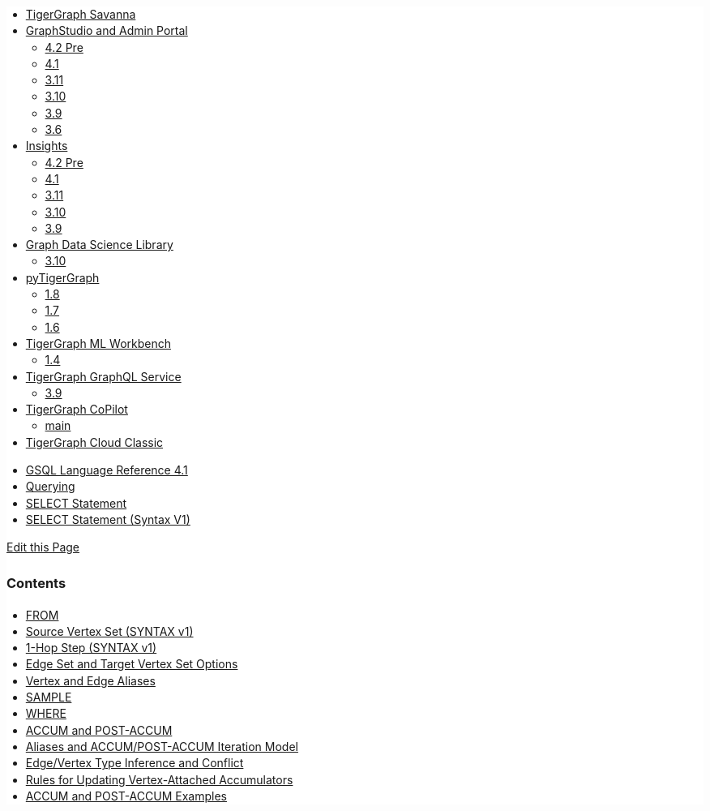   * [TigerGraph Savanna](https://docs.tigergraph.com/savanna/main/overview/)
  * [GraphStudio and Admin Portal](https://docs.tigergraph.com/gui/4.2/intro/)
    * [4.2 Pre](https://docs.tigergraph.com/gui/4.2/intro/)
    * [4.1](https://docs.tigergraph.com/gui/4.1/intro/)
    * [3.11](https://docs.tigergraph.com/gui/3.11/intro/)
    * [3.10](https://docs.tigergraph.com/gui/3.10/intro/)
    * [3.9](https://docs.tigergraph.com/gui/3.9/intro/)
    * [3.6](https://docs.tigergraph.com/gui/3.6/graphstudio/overview)
  * [Insights](https://docs.tigergraph.com/insights/4.2/intro/)
    * [4.2 Pre](https://docs.tigergraph.com/insights/4.2/intro/)
    * [4.1](https://docs.tigergraph.com/insights/4.1/intro/)
    * [3.11](https://docs.tigergraph.com/insights/3.11/intro/)
    * [3.10](https://docs.tigergraph.com/insights/3.10/intro/)
    * [3.9](https://docs.tigergraph.com/insights/3.9/intro/)
  * [Graph Data Science Library](https://docs.tigergraph.com/graph-ml/3.10/intro/)
    * [3.10](https://docs.tigergraph.com/graph-ml/3.10/intro/)
  * [pyTigerGraph](https://docs.tigergraph.com/pytigergraph/1.8/intro/)
    * [1.8](https://docs.tigergraph.com/pytigergraph/1.8/intro/)
    * [1.7](https://docs.tigergraph.com/pytigergraph/1.7/intro/)
    * [1.6](https://docs.tigergraph.com/pytigergraph/1.6/intro/)
  * [TigerGraph ML Workbench](https://docs.tigergraph.com/ml-workbench/1.4/intro/)
    * [1.4](https://docs.tigergraph.com/ml-workbench/1.4/intro/)
  * [TigerGraph GraphQL Service](https://docs.tigergraph.com/graphql/3.9/)
    * [3.9](https://docs.tigergraph.com/graphql/3.9/)
  * [TigerGraph CoPilot](https://docs.tigergraph.com/tg-copilot/intro/)
    * [main](https://docs.tigergraph.com/tg-copilot/intro/)
  * [TigerGraph Cloud Classic](https://docs.tigergraph.com/cloud/main/start/overview)


[](https://docs.tigergraph.com/home/)
  * [GSQL Language Reference 4.1](https://docs.tigergraph.com/gsql-ref/4.1/intro/)
  * [Querying](https://docs.tigergraph.com/gsql-ref/4.1/querying/)
  * [SELECT Statement](https://docs.tigergraph.com/gsql-ref/4.1/querying/select-statement/)
  * [SELECT Statement (Syntax V1)](https://docs.tigergraph.com/gsql-ref/4.1/querying/select-statement/select-statement-v1)


[Edit this Page](https://github.com/tigergraph/gsql-docs/edit/4.1/modules/querying/pages/select-statement/select-statement-v1.adoc)
### Contents
  * [FROM](https://docs.tigergraph.com/gsql-ref/4.1/querying/select-statement/select-statement-v1#_from_clause)
  * [Source Vertex Set (SYNTAX v1)](https://docs.tigergraph.com/gsql-ref/4.1/querying/select-statement/select-statement-v1#_source_vertex_set_syntax_v1)
  * [1-Hop Step (SYNTAX v1)](https://docs.tigergraph.com/gsql-ref/4.1/querying/select-statement/select-statement-v1#_1_hop_step_syntax_v1)
  * [Edge Set and Target Vertex Set Options](https://docs.tigergraph.com/gsql-ref/4.1/querying/select-statement/select-statement-v1#_edge_set_and_target_vertex_set_options)
  * [Vertex and Edge Aliases](https://docs.tigergraph.com/gsql-ref/4.1/querying/select-statement/select-statement-v1#_vertex_and_edge_aliases)
  * [SAMPLE](https://docs.tigergraph.com/gsql-ref/4.1/querying/select-statement/select-statement-v1#_sample)
  * [WHERE](https://docs.tigergraph.com/gsql-ref/4.1/querying/select-statement/select-statement-v1#_where)
  * [ACCUM and POST-ACCUM](https://docs.tigergraph.com/gsql-ref/4.1/querying/select-statement/select-statement-v1#_accum_and_post_accum)
  * [Aliases and ACCUM/POST-ACCUM Iteration Model](https://docs.tigergraph.com/gsql-ref/4.1/querying/select-statement/select-statement-v1#_aliases_and_accumpost_accum_iteration_model)
  * [Edge/Vertex Type Inference and Conflict](https://docs.tigergraph.com/gsql-ref/4.1/querying/select-statement/select-statement-v1#_edgevertex_type_inference_and_conflict)
  * [Rules for Updating Vertex-Attached Accumulators](https://docs.tigergraph.com/gsql-ref/4.1/querying/select-statement/select-statement-v1#_rules_for_updating_vertex_attached_accumulators)
  * [ACCUM and POST-ACCUM Examples](https://docs.tigergraph.com/gsql-ref/4.1/querying/select-statement/select-statement-v1#_accum_and_post_accum_examples)